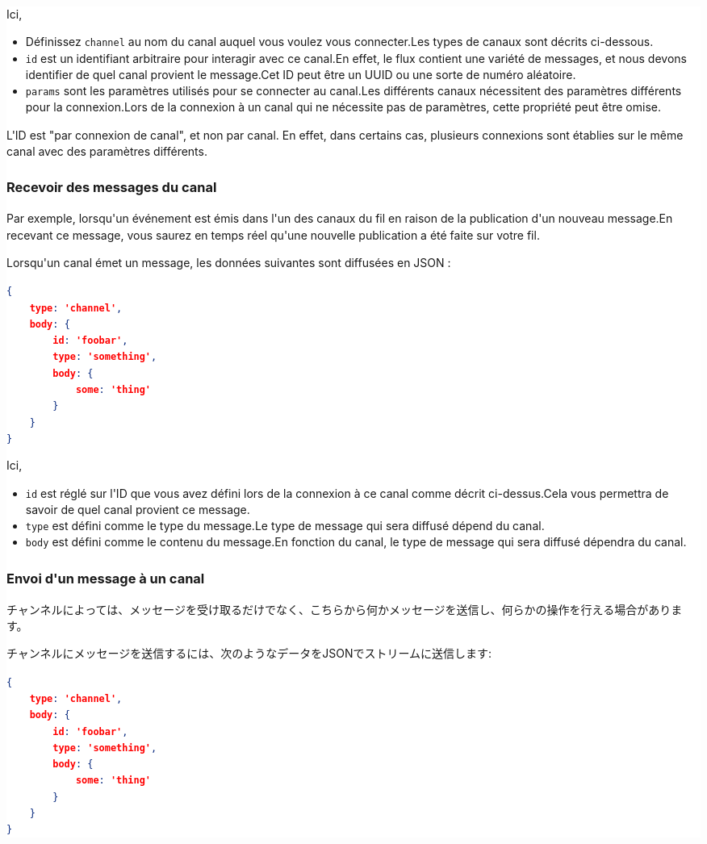 Ici,
* Définissez `channel` au nom du canal auquel vous voulez vous connecter.Les types de canaux sont décrits ci-dessous.
* `id` est un identifiant arbitraire pour interagir avec ce canal.En effet, le flux contient une variété de messages, et nous devons identifier de quel canal provient le message.Cet ID peut être un UUID ou une sorte de numéro aléatoire.
* `params` sont les paramètres utilisés pour se connecter au canal.Les différents canaux nécessitent des paramètres différents pour la connexion.Lors de la connexion à un canal qui ne nécessite pas de paramètres, cette propriété peut être omise.

<div class="ui info">
    <p><i class="fas fa-info-circle"></i> L'ID est "par connexion de canal", et non par canal. En effet, dans certains cas, plusieurs connexions sont établies sur le même canal avec des paramètres différents.</p>
</div>

### Recevoir des messages du canal
Par exemple, lorsqu'un événement est émis dans l'un des canaux du fil en raison de la publication d'un nouveau message.En recevant ce message, vous saurez en temps réel qu'une nouvelle publication a été faite sur votre fil.

Lorsqu'un canal émet un message, les données suivantes sont diffusées en JSON :
```json
{
    type: 'channel',
    body: {
        id: 'foobar',
        type: 'something',
        body: {
            some: 'thing'
        }
    }
}
```

Ici,
* `id` est réglé sur l'ID que vous avez défini lors de la connexion à ce canal comme décrit ci-dessus.Cela vous permettra de savoir de quel canal provient ce message.
* `type` est défini comme le type du message.Le type de message qui sera diffusé dépend du canal.
* `body` est défini comme le contenu du message.En fonction du canal, le type de message qui sera diffusé dépendra du canal.

### Envoi d'un message à un canal
チャンネルによっては、メッセージを受け取るだけでなく、こちらから何かメッセージを送信し、何らかの操作を行える場合があります。

チャンネルにメッセージを送信するには、次のようなデータをJSONでストリームに送信します:
```json
{
    type: 'channel',
    body: {
        id: 'foobar',
        type: 'something',
        body: {
            some: 'thing'
        }
    }
}
```
